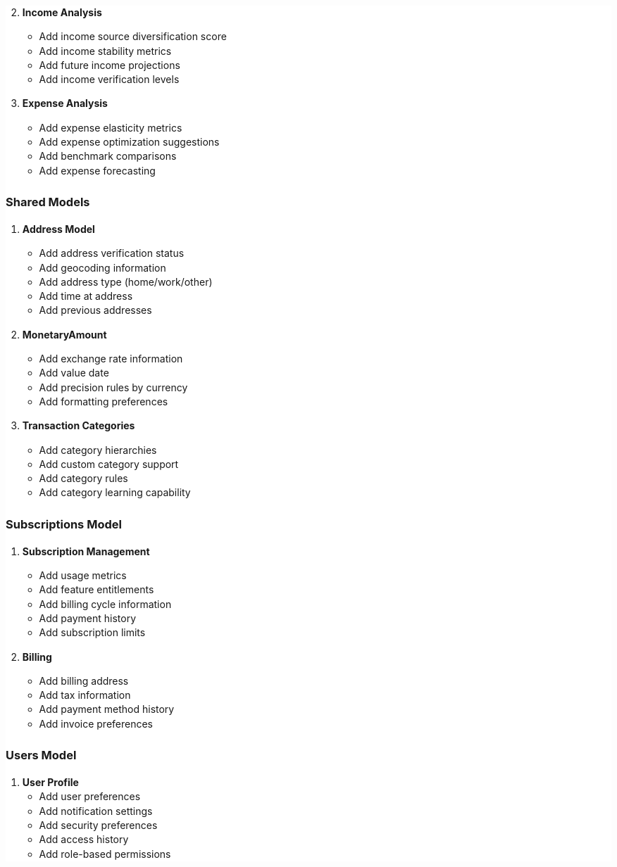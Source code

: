 2. **Income Analysis**
   - Add income source diversification score
   - Add income stability metrics
   - Add future income projections
   - Add income verification levels

3. **Expense Analysis**
   - Add expense elasticity metrics
   - Add expense optimization suggestions
   - Add benchmark comparisons
   - Add expense forecasting

### Shared Models

1. **Address Model**
   - Add address verification status
   - Add geocoding information
   - Add address type (home/work/other)
   - Add time at address
   - Add previous addresses

2. **MonetaryAmount**
   - Add exchange rate information
   - Add value date
   - Add precision rules by currency
   - Add formatting preferences

3. **Transaction Categories**
   - Add category hierarchies
   - Add custom category support
   - Add category rules
   - Add category learning capability

### Subscriptions Model

1. **Subscription Management**
   - Add usage metrics
   - Add feature entitlements
   - Add billing cycle information
   - Add payment history
   - Add subscription limits

2. **Billing**
   - Add billing address
   - Add tax information
   - Add payment method history
   - Add invoice preferences

### Users Model

1. **User Profile**
   - Add user preferences
   - Add notification settings
   - Add security preferences
   - Add access history
   - Add role-based permissions

